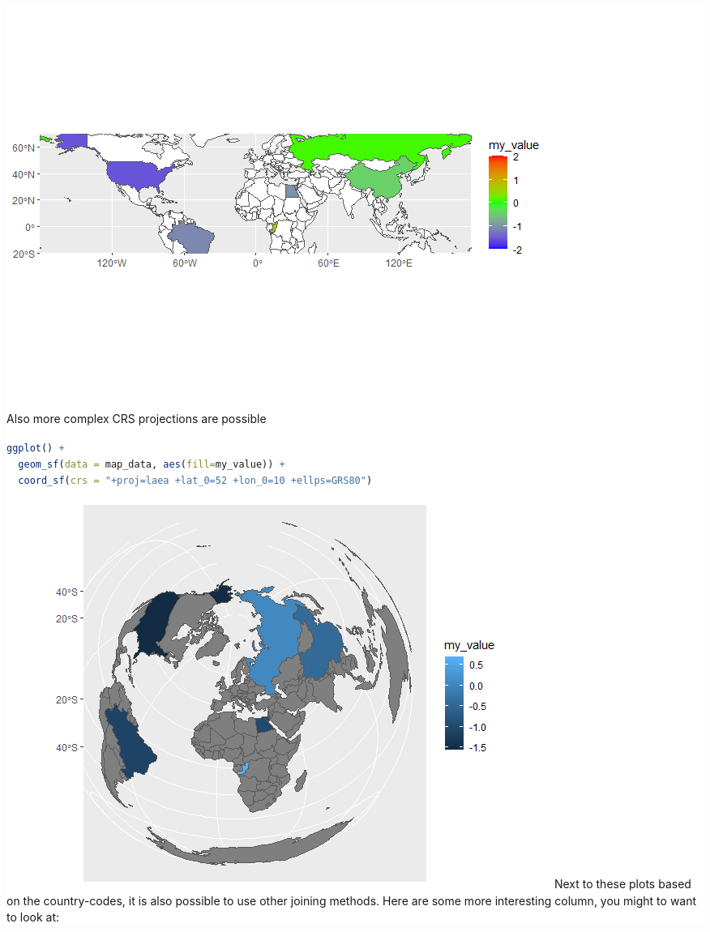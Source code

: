 ![](09_files/figure-gfm/unnamed-chunk-6-1.png)

Also more complex CRS projections are possible

``` r
ggplot() +
  geom_sf(data = map_data, aes(fill=my_value)) +
  coord_sf(crs = "+proj=laea +lat_0=52 +lon_0=10 +ellps=GRS80")
```

![](09_files/figure-gfm/unnamed-chunk-7-1.png) Next to these
plots based on the country-codes, it is also possible to use other
joining methods. Here are some more interesting column, you might to
want to look at:
